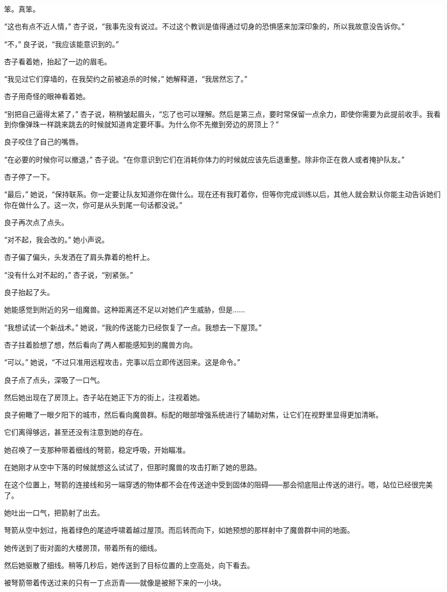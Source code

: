 笨。真笨。

“这也有点不近人情，” 杏子说，“我事先没有说过。不过这个教训是值得通过切身的恐惧感来加深印象的，所以我故意没告诉你。”

“不，” 良子说，“我应该能意识到的。”

杏子看着她，抬起了一边的眉毛。

“我见过它们穿墙的，在我契约之前被追杀的时候，” 她解释道，“我居然忘了。”

杏子用奇怪的眼神看着她。

“别把自己逼得太紧了，” 杏子说，稍稍皱起眉头，“忘了也可以理解。然后是第三点，要时常保留一点余力，即使你需要为此提前收手。我看到你像弹珠一样跳来跳去的时候就知道肯定要坏事。为什么你不先撤到旁边的房顶上？”

良子咬住了自己的嘴唇。

“在必要的时候你可以撤退，” 杏子说。“在你意识到它们在消耗你体力的时候就应该先后退重整。除非你正在救人或者掩护队友。”

杏子停了一下。

“最后，” 她说，“保持联系。你一定要让队友知道你在做什么。现在还有我盯着你，但等你完成训练以后，其他人就会默认你能主动告诉她们你在做什么了。这一次，你可是从头到尾一句话都没说。”

良子再次点了点头。

“对不起，我会改的。” 她小声说。

杏子偏了偏头，头发洒在了肩头靠着的枪杆上。

“没有什么对不起的，” 杏子说，“别紧张。”

良子抬起了头。

她能感觉到附近的另一组魔兽。这种距离还不足以对她们产生威胁，但是……

“我想试试一个新战术。” 她说，“我的传送能力已经恢复了一点。我想去一下屋顶。”

杏子拄着脸想了想，然后看向了两人都能感知到的魔兽方向。

“可以。” 她说，“不过只准用远程攻击，完事以后立即传送回来。这是命令。”

良子点了点头，深吸了一口气。

然后她出现在了房顶上。杏子站在她正下方的街上，注视着她。

良子俯瞰了一眼夕阳下的城市，然后看向魔兽群。标配的眼部增强系统进行了辅助对焦，让它们在视野里显得更加清晰。

它们离得够远，甚至还没有注意到她的存在。

她召唤了一支那种带着细线的弩箭，稳定呼吸，开始瞄准。

在她刚才从空中下落的时候就想这么试试了，但那时魔兽的攻击打断了她的思路。

在这个位置上，弩箭的连接线和另一端穿透的物体都不会在传送途中受到固体的阻碍——那会彻底阻止传送的进行。嗯，站位已经很完美了。

她吐出一口气，把箭射了出去。

弩箭从空中划过，拖着绿色的尾迹呼啸着越过屋顶。而后转而向下，如她预想的那样射中了魔兽群中间的地面。

她传送到了街对面的大楼房顶，带着所有的细线。

然后她驱散了细线。稍等几秒后，她传送到了目标位置的上空高处，向下看去。

被弩箭带着传送过来的只有一丁点沥青——就像是被掰下来的一小块。
